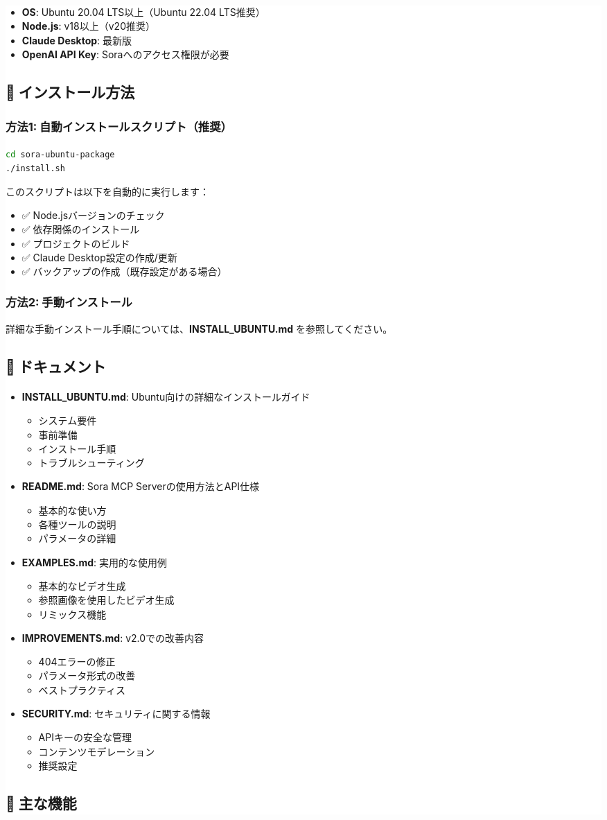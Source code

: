 - **OS**: Ubuntu 20.04 LTS以上（Ubuntu 22.04 LTS推奨）
- **Node.js**: v18以上（v20推奨）
- **Claude Desktop**: 最新版
- **OpenAI API Key**: Soraへのアクセス権限が必要

## 🔧 インストール方法

### 方法1: 自動インストールスクリプト（推奨）

```bash
cd sora-ubuntu-package
./install.sh
```

このスクリプトは以下を自動的に実行します：
- ✅ Node.jsバージョンのチェック
- ✅ 依存関係のインストール
- ✅ プロジェクトのビルド
- ✅ Claude Desktop設定の作成/更新
- ✅ バックアップの作成（既存設定がある場合）

### 方法2: 手動インストール

詳細な手動インストール手順については、**INSTALL_UBUNTU.md** を参照してください。

## 📖 ドキュメント

- **INSTALL_UBUNTU.md**: Ubuntu向けの詳細なインストールガイド
  - システム要件
  - 事前準備
  - インストール手順
  - トラブルシューティング
  
- **README.md**: Sora MCP Serverの使用方法とAPI仕様
  - 基本的な使い方
  - 各種ツールの説明
  - パラメータの詳細
  
- **EXAMPLES.md**: 実用的な使用例
  - 基本的なビデオ生成
  - 参照画像を使用したビデオ生成
  - リミックス機能
  
- **IMPROVEMENTS.md**: v2.0での改善内容
  - 404エラーの修正
  - パラメータ形式の改善
  - ベストプラクティス

- **SECURITY.md**: セキュリティに関する情報
  - APIキーの安全な管理
  - コンテンツモデレーション
  - 推奨設定

## 🎯 主な機能
